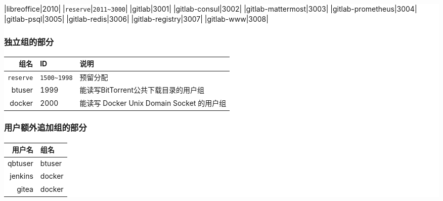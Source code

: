 |libreoffice|2010|
|`reserve`|`2011~3000`|
|gitlab|3001|
|gitlab-consul|3002|
|gitlab-mattermost|3003|
|gitlab-prometheus|3004|
|gitlab-psql|3005|
|gitlab-redis|3006|
|gitlab-registry|3007|
|gitlab-www|3008|

### 独立组的部分

| 组名 | ID |说明|
|-:|:-|:-|
|`reserve`|`1500~1998`|预留分配|
|btuser|1999|能读写BitTorrent公共下载目录的用户组|
|docker|2000|能读写 Docker Unix Domain Socket 的用户组|

### 用户额外追加组的部分

| 用户名 | 组名 |
|-:|:-|
|qbtuser|btuser|
|jenkins|docker|
|gitea|docker|
